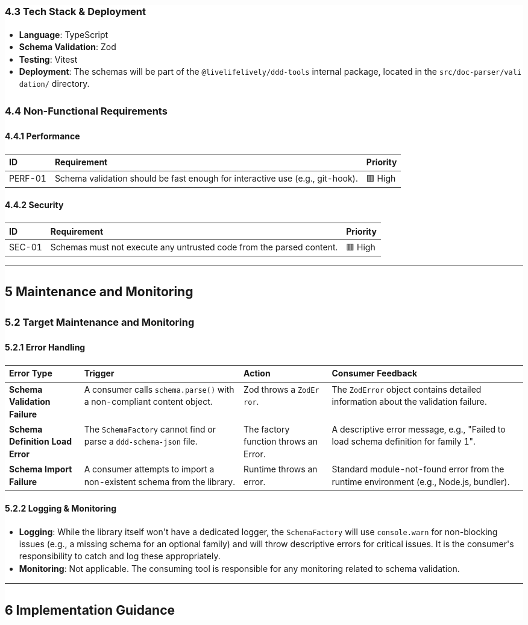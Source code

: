 ### 4.3 Tech Stack & Deployment

- **Language**: TypeScript
- **Schema Validation**: Zod
- **Testing**: Vitest
- **Deployment**: The schemas will be part of the `@livelifelively/ddd-tools` internal package, located in the `src/doc-parser/validation/` directory.

### 4.4 Non-Functional Requirements

#### 4.4.1 Performance

| ID      | Requirement                                                                   | Priority |
| :------ | :---------------------------------------------------------------------------- | :------- |
| PERF-01 | Schema validation should be fast enough for interactive use (e.g., git-hook). | 🟥 High  |

#### 4.4.2 Security

| ID     | Requirement                                                          | Priority |
| :----- | :------------------------------------------------------------------- | :------- |
| SEC-01 | Schemas must not execute any untrusted code from the parsed content. | 🟥 High  |

---

## 5 Maintenance and Monitoring

### 5.2 Target Maintenance and Monitoring

#### 5.2.1 Error Handling

| Error Type                       | Trigger                                                                | Action                                | Consumer Feedback                                                                      |
| :------------------------------- | :--------------------------------------------------------------------- | :------------------------------------ | :------------------------------------------------------------------------------------- |
| **Schema Validation Failure**    | A consumer calls `schema.parse()` with a non-compliant content object. | Zod throws a `ZodError`.              | The `ZodError` object contains detailed information about the validation failure.      |
| **Schema Definition Load Error** | The `SchemaFactory` cannot find or parse a `ddd-schema-json` file.     | The factory function throws an Error. | A descriptive error message, e.g., "Failed to load schema definition for family 1".    |
| **Schema Import Failure**        | A consumer attempts to import a non-existent schema from the library.  | Runtime throws an error.              | Standard module-not-found error from the runtime environment (e.g., Node.js, bundler). |

#### 5.2.2 Logging & Monitoring

- **Logging**: While the library itself won't have a dedicated logger, the `SchemaFactory` will use `console.warn` for non-blocking issues (e.g., a missing schema for an optional family) and will throw descriptive errors for critical issues. It is the consumer's responsibility to catch and log these appropriately.
- **Monitoring**: Not applicable. The consuming tool is responsible for any monitoring related to schema validation.

---

## 6 Implementation Guidance
